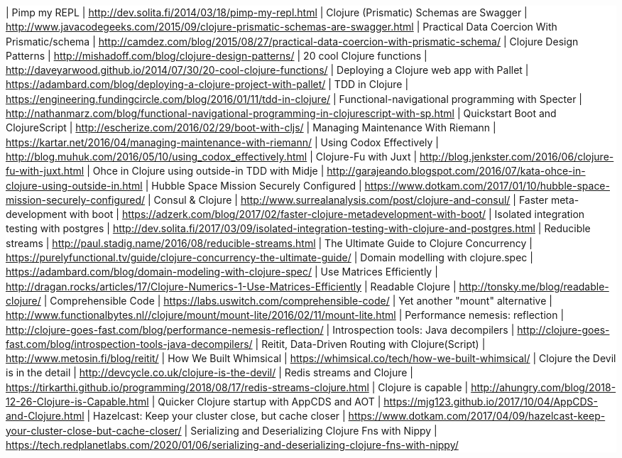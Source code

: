 | Pimp my REPL | http://dev.solita.fi/2014/03/18/pimp-my-repl.html
| Clojure (Prismatic) Schemas are Swagger | http://www.javacodegeeks.com/2015/09/clojure-prismatic-schemas-are-swagger.html
| Practical Data Coercion With Prismatic/schema | http://camdez.com/blog/2015/08/27/practical-data-coercion-with-prismatic-schema/
| Clojure Design Patterns | http://mishadoff.com/blog/clojure-design-patterns/
| 20 cool Clojure functions | http://daveyarwood.github.io/2014/07/30/20-cool-clojure-functions/
| Deploying a Clojure web app with Pallet | https://adambard.com/blog/deploying-a-clojure-project-with-pallet/
| TDD in Clojure | https://engineering.fundingcircle.com/blog/2016/01/11/tdd-in-clojure/
| Functional-navigational programming with Specter | http://nathanmarz.com/blog/functional-navigational-programming-in-clojurescript-with-sp.html
| Quickstart Boot and ClojureScript | http://escherize.com/2016/02/29/boot-with-cljs/
| Managing Maintenance With Riemann | https://kartar.net/2016/04/managing-maintenance-with-riemann/
| Using Codox Effectively | http://blog.muhuk.com/2016/05/10/using_codox_effectively.html
| Clojure-Fu with Juxt | http://blog.jenkster.com/2016/06/clojure-fu-with-juxt.html
| Ohce in Clojure using outside-in TDD with Midje | http://garajeando.blogspot.com/2016/07/kata-ohce-in-clojure-using-outside-in.html
| Hubble Space Mission Securely Configured | https://www.dotkam.com/2017/01/10/hubble-space-mission-securely-configured/
| Consul & Clojure | http://www.surrealanalysis.com/post/clojure-and-consul/
| Faster meta-development with boot | https://adzerk.com/blog/2017/02/faster-clojure-metadevelopment-with-boot/
| Isolated integration testing with postgres | http://dev.solita.fi/2017/03/09/isolated-integration-testing-with-clojure-and-postgres.html
| Reducible streams | http://paul.stadig.name/2016/08/reducible-streams.html
| The Ultimate Guide to Clojure Concurrency | https://purelyfunctional.tv/guide/clojure-concurrency-the-ultimate-guide/
| Domain modelling with clojure.spec | https://adambard.com/blog/domain-modeling-with-clojure-spec/
| Use Matrices Efficiently | http://dragan.rocks/articles/17/Clojure-Numerics-1-Use-Matrices-Efficiently
| Readable Clojure | http://tonsky.me/blog/readable-clojure/
| Comprehensible Code | https://labs.uswitch.com/comprehensible-code/
| Yet another "mount" alternative | http://www.functionalbytes.nl//clojure/mount/mount-lite/2016/02/11/mount-lite.html
| Performance nemesis: reflection | http://clojure-goes-fast.com/blog/performance-nemesis-reflection/
| Introspection tools: Java decompilers | http://clojure-goes-fast.com/blog/introspection-tools-java-decompilers/
| Reitit, Data-Driven Routing with Clojure(Script) | http://www.metosin.fi/blog/reitit/
| How We Built Whimsical | https://whimsical.co/tech/how-we-built-whimsical/
| Clojure the Devil is in the detail | http://devcycle.co.uk/clojure-is-the-devil/
| Redis streams and Clojure | https://tirkarthi.github.io/programming/2018/08/17/redis-streams-clojure.html
| Clojure is capable | http://ahungry.com/blog/2018-12-26-Clojure-is-Capable.html
| Quicker Clojure startup with AppCDS and AOT | https://mjg123.github.io/2017/10/04/AppCDS-and-Clojure.html
| Hazelcast: Keep your cluster close, but cache closer | https://www.dotkam.com/2017/04/09/hazelcast-keep-your-cluster-close-but-cache-closer/
| Serializing and Deserializing Clojure Fns with Nippy | https://tech.redplanetlabs.com/2020/01/06/serializing-and-deserializing-clojure-fns-with-nippy/
